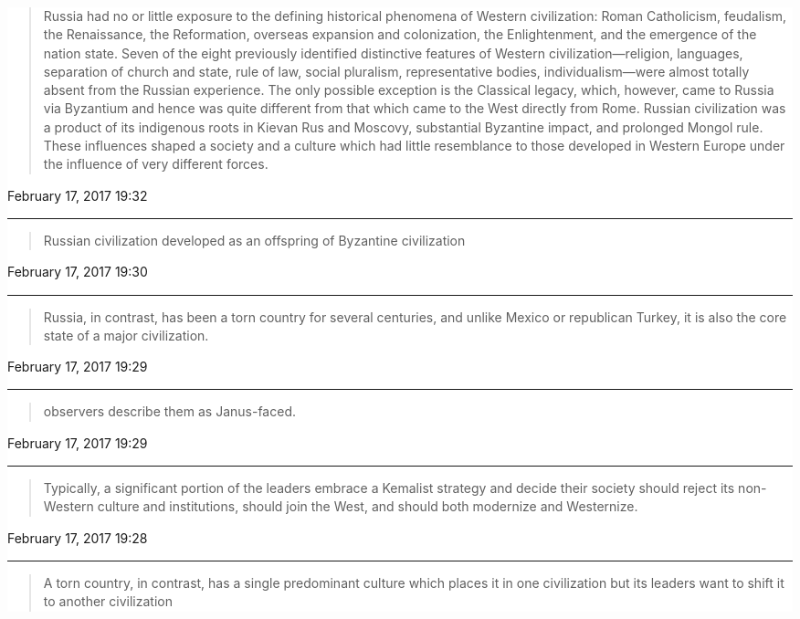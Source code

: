 
> Russia had no or little exposure to the defining historical phenomena of Western civilization: Roman Catholicism, feudalism, the Renaissance, the Reformation, overseas expansion and colonization, the Enlightenment, and the emergence of the nation state. Seven of the eight previously identified distinctive features of Western civilization—religion, languages, separation of church and state, rule of law, social pluralism, representative bodies, individualism—were almost totally absent from the Russian experience. The only possible exception is the Classical legacy, which, however, came to Russia via Byzantium and hence was quite different from that which came to the West directly from Rome. Russian civilization was a product of its indigenous roots in Kievan Rus and Moscovy, substantial Byzantine impact, and prolonged Mongol rule. These influences shaped a society and a culture which had little resemblance to those developed in Western Europe under the influence of very different forces.


February 17, 2017 19:32

------------------------------------------------------------------------




> Russian civilization developed as an offspring of Byzantine civilization


February 17, 2017 19:30

------------------------------------------------------------------------




> Russia, in contrast, has been a torn country for several centuries, and unlike Mexico or republican Turkey, it is also the core state of a major civilization.


February 17, 2017 19:29

------------------------------------------------------------------------




> observers describe them as Janus-faced.


February 17, 2017 19:29

------------------------------------------------------------------------




> Typically, a significant portion of the leaders embrace a Kemalist strategy and decide their society should reject its non-Western culture and institutions, should join the West, and should both modernize and Westernize.


February 17, 2017 19:28

------------------------------------------------------------------------




> A torn country, in contrast, has a single predominant culture which places it in one civilization but its leaders want to shift it to another civilization
